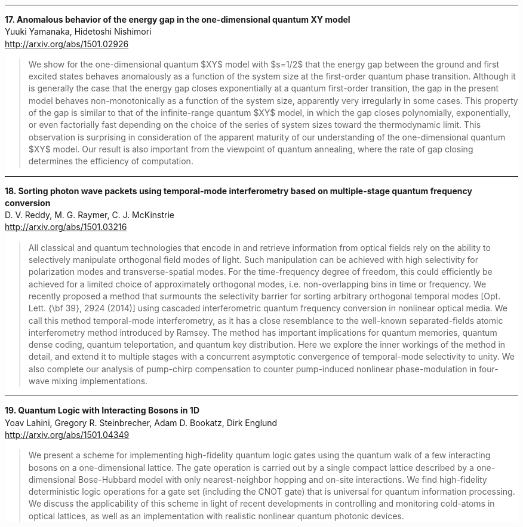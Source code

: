 ------

**17.    Anomalous behavior of the energy gap in the one-dimensional quantum XY model**  
Yuuki Yamanaka, Hidetoshi Nishimori  
http://arxiv.org/abs/1501.02926  
<blockquote>
<p>
We show for the one-dimensional quantum $XY$ model with $s=1/2$ that the energy gap between the ground and first excited states behaves anomalously as a function of the system size at the first-order quantum phase transition. Although it is generally the case that the energy gap closes exponentially at a quantum first-order transition, the gap in the present model behaves non-monotonically as a function of the system size, apparently very irregularly in some cases. This property of the gap is similar to that of the infinite-range quantum $XY$ model, in which the gap closes polynomially, exponentially, or even factorially fast depending on the choice of the series of system sizes toward the thermodynamic limit. This observation is surprising in consideration of the apparent maturity of our understanding of the one-dimensional quantum $XY$ model. Our result is also important from the viewpoint of quantum annealing, where the rate of gap closing determines the efficiency of computation.
</p>
</blockquote>

------

**18.    Sorting photon wave packets using temporal-mode interferometry based on multiple-stage quantum frequency conversion**  
D. V. Reddy, M. G. Raymer, C. J. McKinstrie  
http://arxiv.org/abs/1501.03216  
<blockquote>
<p>
All classical and quantum technologies that encode in and retrieve information from optical fields rely on the ability to selectively manipulate orthogonal field modes of light. Such manipulation can be achieved with high selectivity for polarization modes and transverse-spatial modes. For the time-frequency degree of freedom, this could efficiently be achieved for a limited choice of approximately orthogonal modes, i.e. non-overlapping bins in time or frequency. We recently proposed a method that surmounts the selectivity barrier for sorting arbitrary orthogonal temporal modes [Opt. Lett. {\bf 39}, 2924 (2014)] using cascaded interferometric quantum frequency conversion in nonlinear optical media. We call this method temporal-mode interferometry, as it has a close resemblance to the well-known separated-fields atomic interferometry method introduced by Ramsey. The method has important implications for quantum memories, quantum dense coding, quantum teleportation, and quantum key distribution. Here we explore the inner workings of the method in detail, and extend it to multiple stages with a concurrent asymptotic convergence of temporal-mode selectivity to unity. We also complete our analysis of pump-chirp compensation to counter pump-induced nonlinear phase-modulation in four-wave mixing implementations.
</p>
</blockquote>

------

**19.    Quantum Logic with Interacting Bosons in 1D**  
Yoav Lahini, Gregory R. Steinbrecher, Adam D. Bookatz, Dirk Englund  
http://arxiv.org/abs/1501.04349  
<blockquote>
<p>
We present a scheme for implementing high-fidelity quantum logic gates using the quantum walk of a few interacting bosons on a one-dimensional lattice. The gate operation is carried out by a single compact lattice described by a one-dimensional Bose-Hubbard model with only nearest-neighbor hopping and on-site interactions. We find high-fidelity deterministic logic operations for a gate set (including the CNOT gate) that is universal for quantum information processing. We discuss the applicability of this scheme in light of recent developments in controlling and monitoring cold-atoms in optical lattices, as well as an implementation with realistic nonlinear quantum photonic devices.
</p>
</blockquote>
